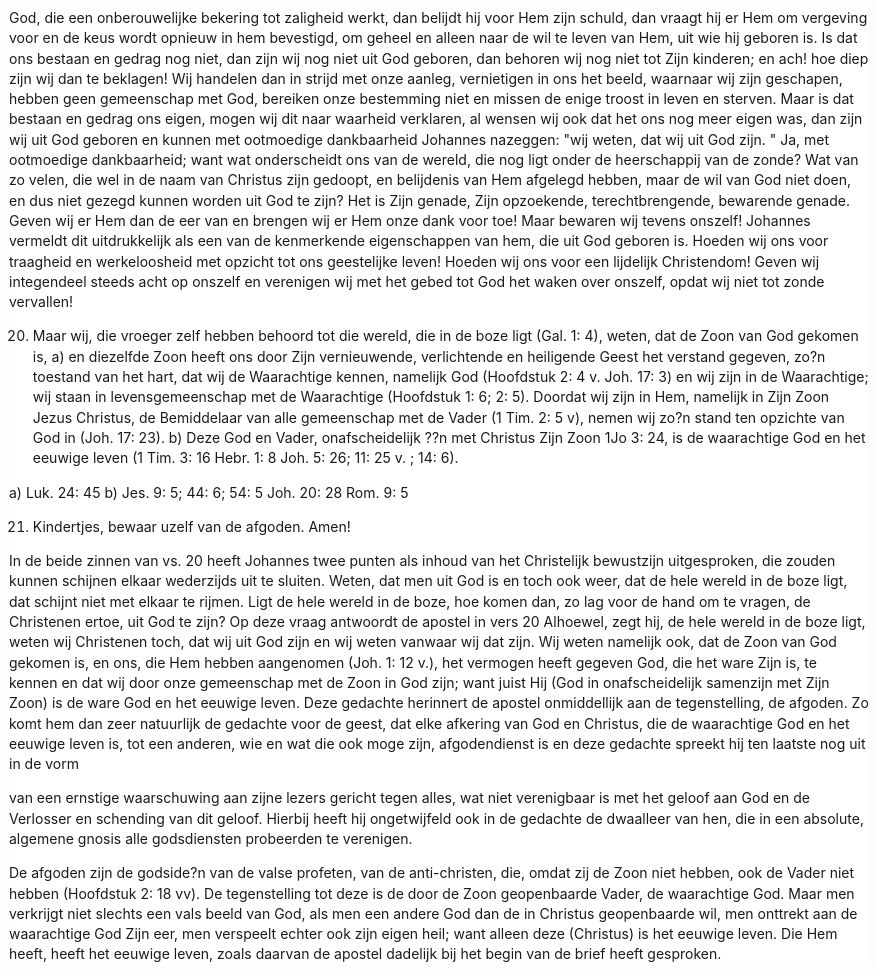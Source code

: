 God, die een onberouwelijke bekering tot zaligheid werkt, dan belijdt hij voor Hem zijn schuld, dan vraagt hij er Hem om vergeving voor en de keus wordt opnieuw in hem bevestigd, om geheel en alleen naar de wil te leven van Hem, uit wie hij geboren is. Is dat ons bestaan en gedrag nog niet, dan zijn wij nog niet uit God geboren, dan behoren wij nog niet tot Zijn kinderen; en ach! hoe diep zijn wij dan te beklagen! Wij handelen dan in strijd met onze aanleg, vernietigen in ons het beeld, waarnaar wij zijn geschapen, hebben geen gemeenschap met God, bereiken onze bestemming niet en missen de enige troost in leven en sterven. Maar is dat bestaan en gedrag ons eigen, mogen wij dit naar waarheid verklaren, al wensen wij ook dat het ons nog meer eigen was, dan zijn wij uit God geboren en kunnen met ootmoedige dankbaarheid Johannes nazeggen: "wij weten, dat wij uit God zijn. " Ja, met ootmoedige dankbaarheid; want wat onderscheidt ons van de wereld, die nog ligt onder de heerschappij van de zonde? Wat van zo velen, die wel in de naam van Christus zijn gedoopt, en belijdenis van Hem afgelegd hebben, maar de wil van God niet doen, en dus niet gezegd kunnen worden uit God te zijn? Het is Zijn genade, Zijn opzoekende, terechtbrengende, bewarende genade. Geven wij er Hem dan de eer van en brengen wij er Hem onze dank voor toe! Maar bewaren wij tevens onszelf! Johannes vermeldt dit uitdrukkelijk als een van de kenmerkende eigenschappen van hem, die uit God geboren is. Hoeden wij ons voor traagheid en werkeloosheid met opzicht tot ons geestelijke leven! Hoeden wij ons voor een lijdelijk Christendom! Geven wij integendeel steeds acht op onszelf en verenigen wij met het gebed tot God het waken over onszelf, opdat wij niet tot zonde vervallen!

20. Maar wij, die vroeger zelf hebben behoord tot die wereld, die in de boze ligt (Gal. 1: 4), weten, dat de Zoon van God gekomen is, a) en diezelfde Zoon heeft ons door Zijn vernieuwende, verlichtende en heiligende Geest het verstand gegeven, zo?n toestand van het hart, dat wij de Waarachtige kennen, namelijk God (Hoofdstuk 2: 4 v. Joh. 17: 3) en wij zijn in de Waarachtige; wij staan in levensgemeenschap met de Waarachtige (Hoofdstuk 1: 6; 2: 5). Doordat wij zijn in Hem, namelijk in Zijn Zoon Jezus Christus, de Bemiddelaar van alle gemeenschap met de Vader (1 Tim. 2: 5 v), nemen wij zo?n stand ten opzichte van God in (Joh. 17: 23). b) Deze God en Vader, onafscheidelijk ??n met Christus Zijn Zoon 1Jo 3: 24, is de waarachtige God en het eeuwige leven (1 Tim. 3: 16 Hebr. 1: 8 Joh. 5: 26; 11: 25 v. ; 14: 6).

a) Luk. 24: 45 b) Jes. 9: 5; 44: 6; 54: 5 Joh. 20: 28 Rom. 9: 5

21. Kindertjes, bewaar uzelf van de afgoden. Amen!

In de beide zinnen van vs. 20 heeft Johannes twee punten als inhoud van het Christelijk bewustzijn uitgesproken, die zouden kunnen schijnen elkaar wederzijds uit te sluiten. Weten, dat men uit God is en toch ook weer, dat de hele wereld in de boze ligt, dat schijnt niet met elkaar te rijmen. Ligt de hele wereld in de boze, hoe komen dan, zo lag voor de hand om te vragen, de Christenen ertoe, uit God te zijn? Op deze vraag antwoordt de apostel in vers 20 Alhoewel, zegt hij, de hele wereld in de boze ligt, weten wij Christenen toch, dat wij uit God zijn en wij weten vanwaar wij dat zijn. Wij weten namelijk ook, dat de Zoon van God gekomen is, en ons, die Hem hebben aangenomen (Joh. 1: 12 v.), het vermogen heeft gegeven God, die het ware Zijn is, te kennen en dat wij door onze gemeenschap met de Zoon in God zijn; want juist Hij (God in onafscheidelijk samenzijn met Zijn Zoon) is de ware God en het eeuwige leven. Deze gedachte herinnert de apostel onmiddellijk aan de tegenstelling, de afgoden. Zo komt hem dan zeer natuurlijk de gedachte voor de geest, dat elke afkering van God en Christus, die de waarachtige God en het eeuwige leven is, tot een anderen, wie en wat die ook moge zijn, afgodendienst is en deze gedachte spreekt hij ten laatste nog uit in de vorm

van een ernstige waarschuwing aan zijne lezers gericht tegen alles, wat niet verenigbaar is met het geloof aan God en de Verlosser en schending van dit geloof. Hierbij heeft hij ongetwijfeld ook in de gedachte de dwaalleer van hen, die in een absolute, algemene gnosis alle godsdiensten probeerden te verenigen.

De afgoden zijn de godside?n van de valse profeten, van de anti-christen, die, omdat zij de Zoon niet hebben, ook de Vader niet hebben (Hoofdstuk 2: 18 vv). De tegenstelling tot deze is de door de Zoon geopenbaarde Vader, de waarachtige God. Maar men verkrijgt niet slechts een vals beeld van God, als men een andere God dan de in Christus geopenbaarde wil, men onttrekt aan de waarachtige God Zijn eer, men verspeelt echter ook zijn eigen heil; want alleen deze (Christus) is het eeuwige leven. Die Hem heeft, heeft het eeuwige leven, zoals daarvan de apostel dadelijk bij het begin van de brief heeft gesproken.
